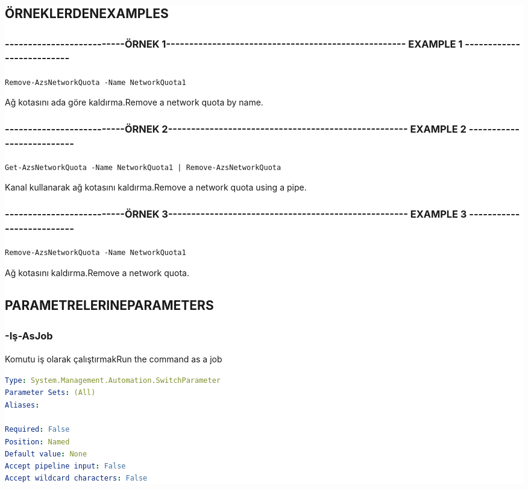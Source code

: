 ## <span data-ttu-id="a2566-109">ÖRNEKLERDEN</span><span class="sxs-lookup"><span data-stu-id="a2566-109">EXAMPLES</span></span>

### <span data-ttu-id="a2566-110">--------------------------ÖRNEK 1--------------------------</span><span class="sxs-lookup"><span data-stu-id="a2566-110">-------------------------- EXAMPLE 1 --------------------------</span></span>
```
Remove-AzsNetworkQuota -Name NetworkQuota1
```

<span data-ttu-id="a2566-111">Ağ kotasını ada göre kaldırma.</span><span class="sxs-lookup"><span data-stu-id="a2566-111">Remove a network quota by name.</span></span>

### <span data-ttu-id="a2566-112">--------------------------ÖRNEK 2--------------------------</span><span class="sxs-lookup"><span data-stu-id="a2566-112">-------------------------- EXAMPLE 2 --------------------------</span></span>
```
Get-AzsNetworkQuota -Name NetworkQuota1 | Remove-AzsNetworkQuota
```

<span data-ttu-id="a2566-113">Kanal kullanarak ağ kotasını kaldırma.</span><span class="sxs-lookup"><span data-stu-id="a2566-113">Remove a network quota using a pipe.</span></span>

### <span data-ttu-id="a2566-114">--------------------------ÖRNEK 3--------------------------</span><span class="sxs-lookup"><span data-stu-id="a2566-114">-------------------------- EXAMPLE 3 --------------------------</span></span>
```
Remove-AzsNetworkQuota -Name NetworkQuota1
```

<span data-ttu-id="a2566-115">Ağ kotasını kaldırma.</span><span class="sxs-lookup"><span data-stu-id="a2566-115">Remove a network quota.</span></span>

## <span data-ttu-id="a2566-116">PARAMETRELERINE</span><span class="sxs-lookup"><span data-stu-id="a2566-116">PARAMETERS</span></span>

### <span data-ttu-id="a2566-117">-Iş</span><span class="sxs-lookup"><span data-stu-id="a2566-117">-AsJob</span></span>
<span data-ttu-id="a2566-118">Komutu iş olarak çalıştırmak</span><span class="sxs-lookup"><span data-stu-id="a2566-118">Run the command as a job</span></span>

```yaml
Type: System.Management.Automation.SwitchParameter
Parameter Sets: (All)
Aliases:

Required: False
Position: Named
Default value: None
Accept pipeline input: False
Accept wildcard characters: False

```
